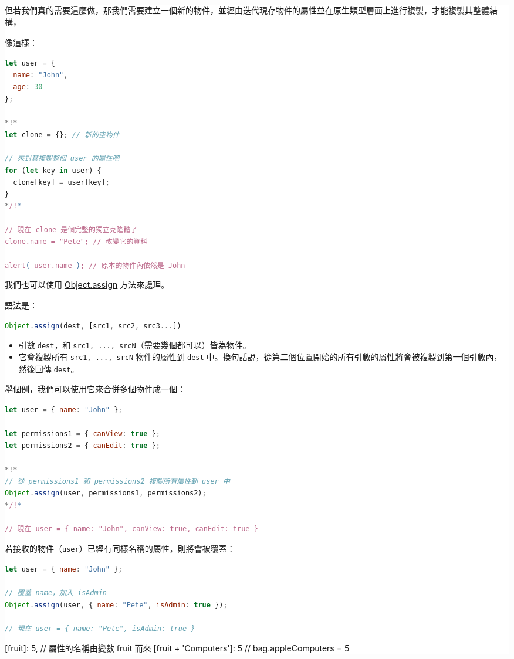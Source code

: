 但若我們真的需要這麼做，那我們需要建立一個新的物件，並經由迭代現存物件的屬性並在原生類型層面上進行複製，才能複製其整體結構，

像這樣：

```js run
let user = {
  name: "John",
  age: 30
};

*!*
let clone = {}; // 新的空物件

// 來對其複製整個 user 的屬性吧
for (let key in user) {
  clone[key] = user[key];
}
*/!*

// 現在 clone 是個完整的獨立克隆體了
clone.name = "Pete"; // 改變它的資料

alert( user.name ); // 原本的物件內依然是 John
```

我們也可以使用 [Object.assign](mdn:js/Object/assign) 方法來處理。

語法是：

```js
Object.assign(dest, [src1, src2, src3...])
```

- 引數 `dest`，和 `src1, ..., srcN`（需要幾個都可以）皆為物件。
- 它會複製所有 `src1, ..., srcN` 物件的屬性到 `dest` 中。換句話說，從第二個位置開始的所有引數的屬性將會被複製到第一個引數內，然後回傳 `dest`。

舉個例，我們可以使用它來合併多個物件成一個：

```js
let user = { name: "John" };

let permissions1 = { canView: true };
let permissions2 = { canEdit: true };

*!*
// 從 permissions1 和 permissions2 複製所有屬性到 user 中
Object.assign(user, permissions1, permissions2);
*/!*

// 現在 user = { name: "John", canView: true, canEdit: true }
```

若接收的物件（`user`）已經有同樣名稱的屬性，則將會被覆蓋：

```js
let user = { name: "John" };

// 覆蓋 name，加入 isAdmin
Object.assign(user, { name: "Pete", isAdmin: true });

// 現在 user = { name: "Pete", isAdmin: true }
```


  [fruit]: 5, // 屬性的名稱由變數 fruit 而來
  [fruit + 'Computers']: 5 // bag.appleComputers = 5
